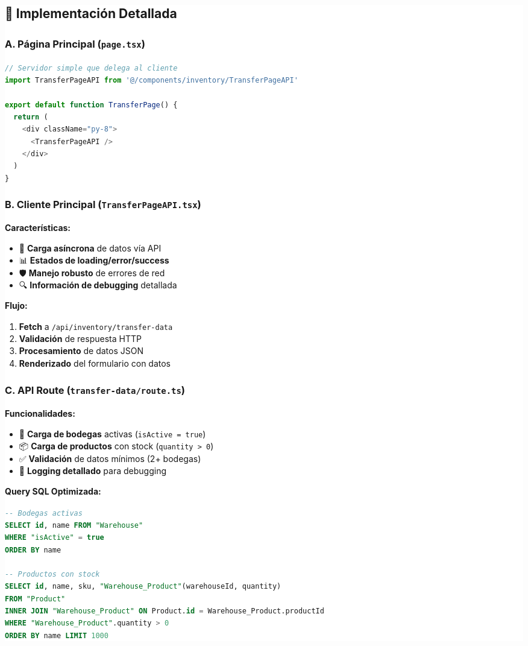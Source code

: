 
## 🔧 **Implementación Detallada**

### **A. Página Principal (`page.tsx`)**
```typescript
// Servidor simple que delega al cliente
import TransferPageAPI from '@/components/inventory/TransferPageAPI'

export default function TransferPage() {
  return (
    <div className="py-8">
      <TransferPageAPI />
    </div>
  )
}
```

### **B. Cliente Principal (`TransferPageAPI.tsx`)**
**Características:**
- 🔄 **Carga asíncrona** de datos vía API
- 📊 **Estados de loading/error/success**
- 🛡️ **Manejo robusto** de errores de red
- 🔍 **Información de debugging** detallada

**Flujo:**
1. **Fetch** a `/api/inventory/transfer-data`
2. **Validación** de respuesta HTTP
3. **Procesamiento** de datos JSON
4. **Renderizado** del formulario con datos

### **C. API Route (`transfer-data/route.ts`)**
**Funcionalidades:**
- 🏪 **Carga de bodegas** activas (`isActive = true`)
- 📦 **Carga de productos** con stock (`quantity > 0`)
- ✅ **Validación** de datos mínimos (2+ bodegas)
- 📝 **Logging detallado** para debugging

**Query SQL Optimizada:**
```sql
-- Bodegas activas
SELECT id, name FROM "Warehouse" 
WHERE "isActive" = true 
ORDER BY name

-- Productos con stock
SELECT id, name, sku, "Warehouse_Product"(warehouseId, quantity)
FROM "Product" 
INNER JOIN "Warehouse_Product" ON Product.id = Warehouse_Product.productId
WHERE "Warehouse_Product".quantity > 0
ORDER BY name LIMIT 1000
```
